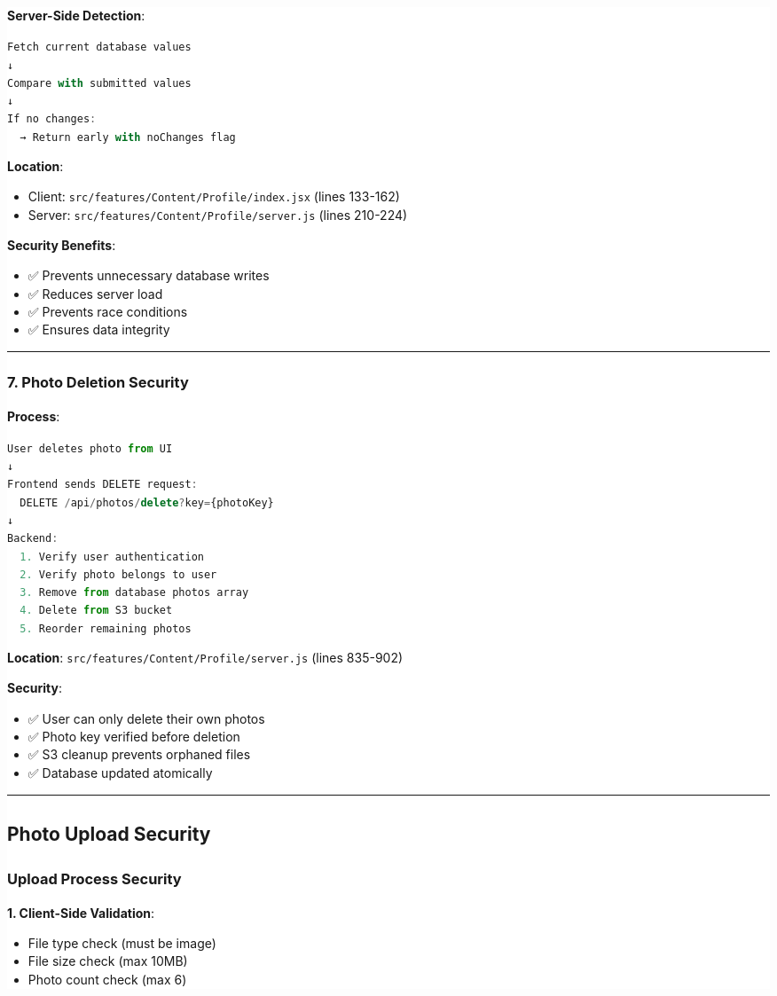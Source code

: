 **Server-Side Detection**:
```javascript
Fetch current database values
↓
Compare with submitted values
↓
If no changes:
  → Return early with noChanges flag
```

**Location**: 
- Client: `src/features/Content/Profile/index.jsx` (lines 133-162)
- Server: `src/features/Content/Profile/server.js` (lines 210-224)

**Security Benefits**: 
- ✅ Prevents unnecessary database writes
- ✅ Reduces server load
- ✅ Prevents race conditions
- ✅ Ensures data integrity

---

### 7. Photo Deletion Security

**Process**:
```javascript
User deletes photo from UI
↓
Frontend sends DELETE request:
  DELETE /api/photos/delete?key={photoKey}
↓
Backend:
  1. Verify user authentication
  2. Verify photo belongs to user
  3. Remove from database photos array
  4. Delete from S3 bucket
  5. Reorder remaining photos
```

**Location**: `src/features/Content/Profile/server.js` (lines 835-902)

**Security**: 
- ✅ User can only delete their own photos
- ✅ Photo key verified before deletion
- ✅ S3 cleanup prevents orphaned files
- ✅ Database updated atomically

---

## Photo Upload Security

### Upload Process Security

**1. Client-Side Validation**:
- File type check (must be image)
- File size check (max 10MB)
- Photo count check (max 6)
